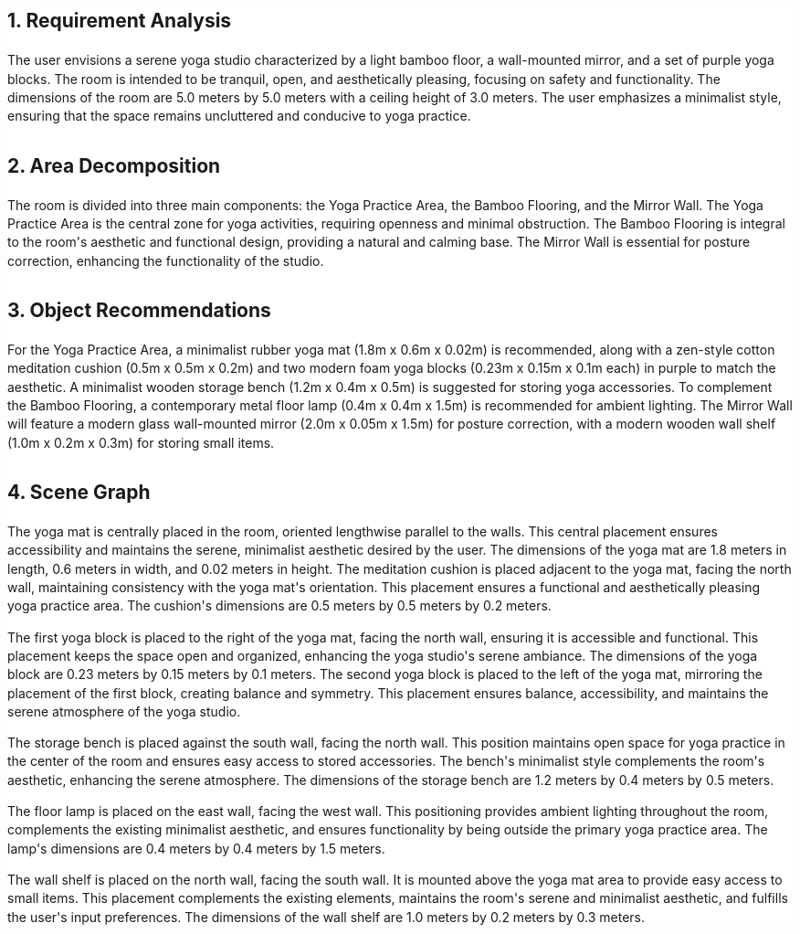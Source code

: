 ## 1. Requirement Analysis
The user envisions a serene yoga studio characterized by a light bamboo floor, a wall-mounted mirror, and a set of purple yoga blocks. The room is intended to be tranquil, open, and aesthetically pleasing, focusing on safety and functionality. The dimensions of the room are 5.0 meters by 5.0 meters with a ceiling height of 3.0 meters. The user emphasizes a minimalist style, ensuring that the space remains uncluttered and conducive to yoga practice.

## 2. Area Decomposition
The room is divided into three main components: the Yoga Practice Area, the Bamboo Flooring, and the Mirror Wall. The Yoga Practice Area is the central zone for yoga activities, requiring openness and minimal obstruction. The Bamboo Flooring is integral to the room's aesthetic and functional design, providing a natural and calming base. The Mirror Wall is essential for posture correction, enhancing the functionality of the studio.

## 3. Object Recommendations
For the Yoga Practice Area, a minimalist rubber yoga mat (1.8m x 0.6m x 0.02m) is recommended, along with a zen-style cotton meditation cushion (0.5m x 0.5m x 0.2m) and two modern foam yoga blocks (0.23m x 0.15m x 0.1m each) in purple to match the aesthetic. A minimalist wooden storage bench (1.2m x 0.4m x 0.5m) is suggested for storing yoga accessories. To complement the Bamboo Flooring, a contemporary metal floor lamp (0.4m x 0.4m x 1.5m) is recommended for ambient lighting. The Mirror Wall will feature a modern glass wall-mounted mirror (2.0m x 0.05m x 1.5m) for posture correction, with a modern wooden wall shelf (1.0m x 0.2m x 0.3m) for storing small items.

## 4. Scene Graph
The yoga mat is centrally placed in the room, oriented lengthwise parallel to the walls. This central placement ensures accessibility and maintains the serene, minimalist aesthetic desired by the user. The dimensions of the yoga mat are 1.8 meters in length, 0.6 meters in width, and 0.02 meters in height. The meditation cushion is placed adjacent to the yoga mat, facing the north wall, maintaining consistency with the yoga mat's orientation. This placement ensures a functional and aesthetically pleasing yoga practice area. The cushion's dimensions are 0.5 meters by 0.5 meters by 0.2 meters.

The first yoga block is placed to the right of the yoga mat, facing the north wall, ensuring it is accessible and functional. This placement keeps the space open and organized, enhancing the yoga studio's serene ambiance. The dimensions of the yoga block are 0.23 meters by 0.15 meters by 0.1 meters. The second yoga block is placed to the left of the yoga mat, mirroring the placement of the first block, creating balance and symmetry. This placement ensures balance, accessibility, and maintains the serene atmosphere of the yoga studio.

The storage bench is placed against the south wall, facing the north wall. This position maintains open space for yoga practice in the center of the room and ensures easy access to stored accessories. The bench's minimalist style complements the room's aesthetic, enhancing the serene atmosphere. The dimensions of the storage bench are 1.2 meters by 0.4 meters by 0.5 meters.

The floor lamp is placed on the east wall, facing the west wall. This positioning provides ambient lighting throughout the room, complements the existing minimalist aesthetic, and ensures functionality by being outside the primary yoga practice area. The lamp's dimensions are 0.4 meters by 0.4 meters by 1.5 meters.

The wall shelf is placed on the north wall, facing the south wall. It is mounted above the yoga mat area to provide easy access to small items. This placement complements the existing elements, maintains the room's serene and minimalist aesthetic, and fulfills the user's input preferences. The dimensions of the wall shelf are 1.0 meters by 0.2 meters by 0.3 meters.
